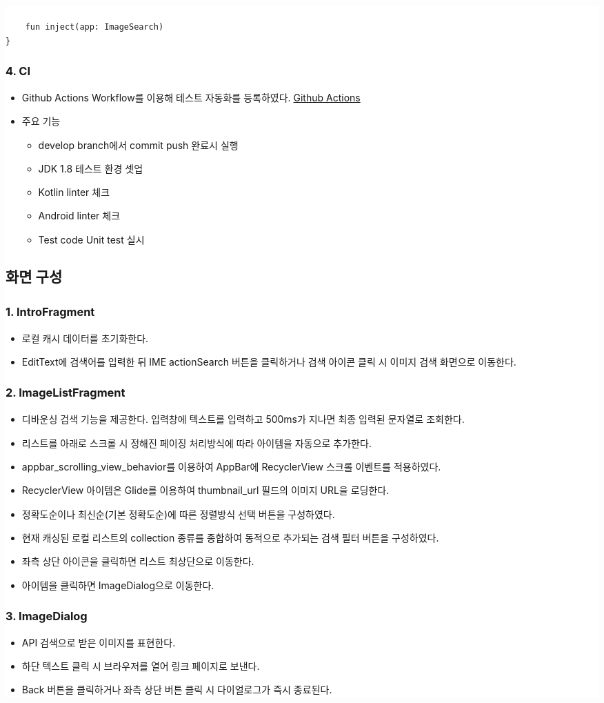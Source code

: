 ```

    fun inject(app: ImageSearch)
}
```


### 4. CI

  * Github Actions Workflow를 이용해 테스트 자동화를 등록하였다. [Github Actions](https://github.com/meuus90/ImageSearchAndroid/actions)
  
  * 주요 기능
  
    * develop branch에서 commit push 완료시 실행
    
    * JDK 1.8 테스트 환경 셋업
    
    * Kotlin linter 체크
    
    * Android linter 체크
    
    * Test code Unit test 실시



## 화면 구성

### 1. IntroFragment

  * 로컬 캐시 데이터를 초기화한다.
  
  * EditText에 검색어를 입력한 뒤 IME actionSearch 버튼을 클릭하거나 검색 아이콘 클릭 시 이미지 검색 화면으로 이동한다.


### 2. ImageListFragment

  * 디바운싱 검색 기능을 제공한다. 입력창에 텍스트를 입력하고 500ms가 지나면 최종 입력된 문자열로 조회한다.
  
  * 리스트를 아래로 스크롤 시 정해진 페이징 처리방식에 따라 아이템을 자동으로 추가한다.
  
  * appbar_scrolling_view_behavior를 이용하여 AppBar에 RecyclerView 스크롤 이벤트를 적용하였다.
  
  * RecyclerView 아이템은 Glide를 이용하여 thumbnail_url 필드의 이미지 URL을 로딩한다.
  
  * 정확도순이나 최신순(기본 정확도순)에 따른 정렬방식 선택 버튼을 구성하였다.
  
  * 현재 캐싱된 로컬 리스트의 collection 종류를 종합하여 동적으로 추가되는 검색 필터 버튼을 구성하였다. 
  
  * 좌측 상단 아이콘을 클릭하면 리스트 최상단으로 이동한다.
  
  * 아이템을 클릭하면 ImageDialog으로 이동한다.


### 3. ImageDialog

  * API 검색으로 받은 이미지를 표현한다.
  
  * 하단 텍스트 클릭 시 브라우저를 열어 링크 페이지로 보낸다.
  
  * Back 버튼을 클릭하거나 좌측 상단 버튼 클릭 시 다이얼로그가 즉시 종료된다.
  